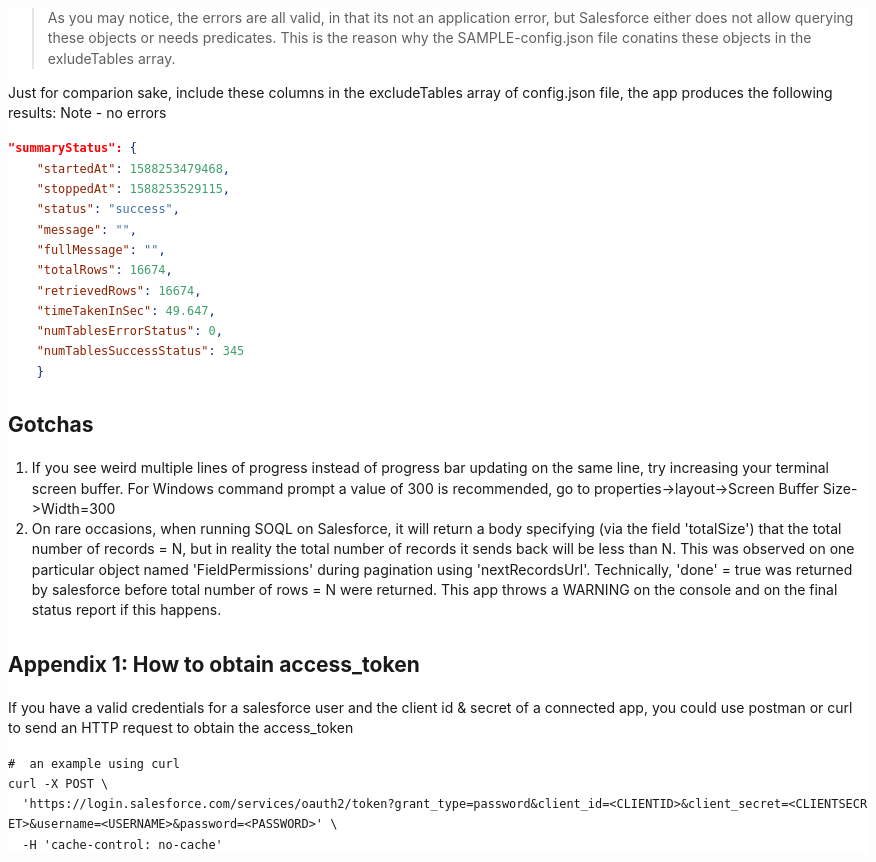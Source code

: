 > As you may notice, the errors are all valid, in that its not an application error, but Salesforce either does not allow querying these objects or needs predicates. This is the reason why the SAMPLE-config.json file conatins these objects in the exludeTables array.

Just for comparion sake, include these columns in the excludeTables array of config.json file, the app produces the following results:
Note - no errors
```json
"summaryStatus": {
    "startedAt": 1588253479468,
    "stoppedAt": 1588253529115,
    "status": "success",
    "message": "",
    "fullMessage": "",
    "totalRows": 16674,
    "retrievedRows": 16674,
    "timeTakenInSec": 49.647,
    "numTablesErrorStatus": 0,
    "numTablesSuccessStatus": 345
    }
```

## Gotchas
1. If you see weird multiple lines of progress instead of progress bar updating on the same line, try increasing your terminal screen buffer.
For Windows command prompt a value of 300 is recommended, go to properties->layout->Screen Buffer Size->Width=300
2. On rare occasions, when running SOQL on Salesforce, it will return a body specifying (via the field 'totalSize') that the total number of records = N, but in reality the total number of records it sends back will be less than N. This was observed on one particular object named 'FieldPermissions' during pagination using 'nextRecordsUrl'. Technically, 'done' = true was returned by salesforce before total number of rows = N were returned. This app throws a WARNING on the console and on the final status report if this happens.

## Appendix 1: How to obtain access_token
If you have a valid credentials for a salesforce user and the client id & secret of a connected app, you could use postman or curl to send an HTTP request to obtain the access_token
```shell
#  an example using curl
curl -X POST \
  'https://login.salesforce.com/services/oauth2/token?grant_type=password&client_id=<CLIENTID>&client_secret=<CLIENTSECRET>&username=<USERNAME>&password=<PASSWORD>' \
  -H 'cache-control: no-cache'

```